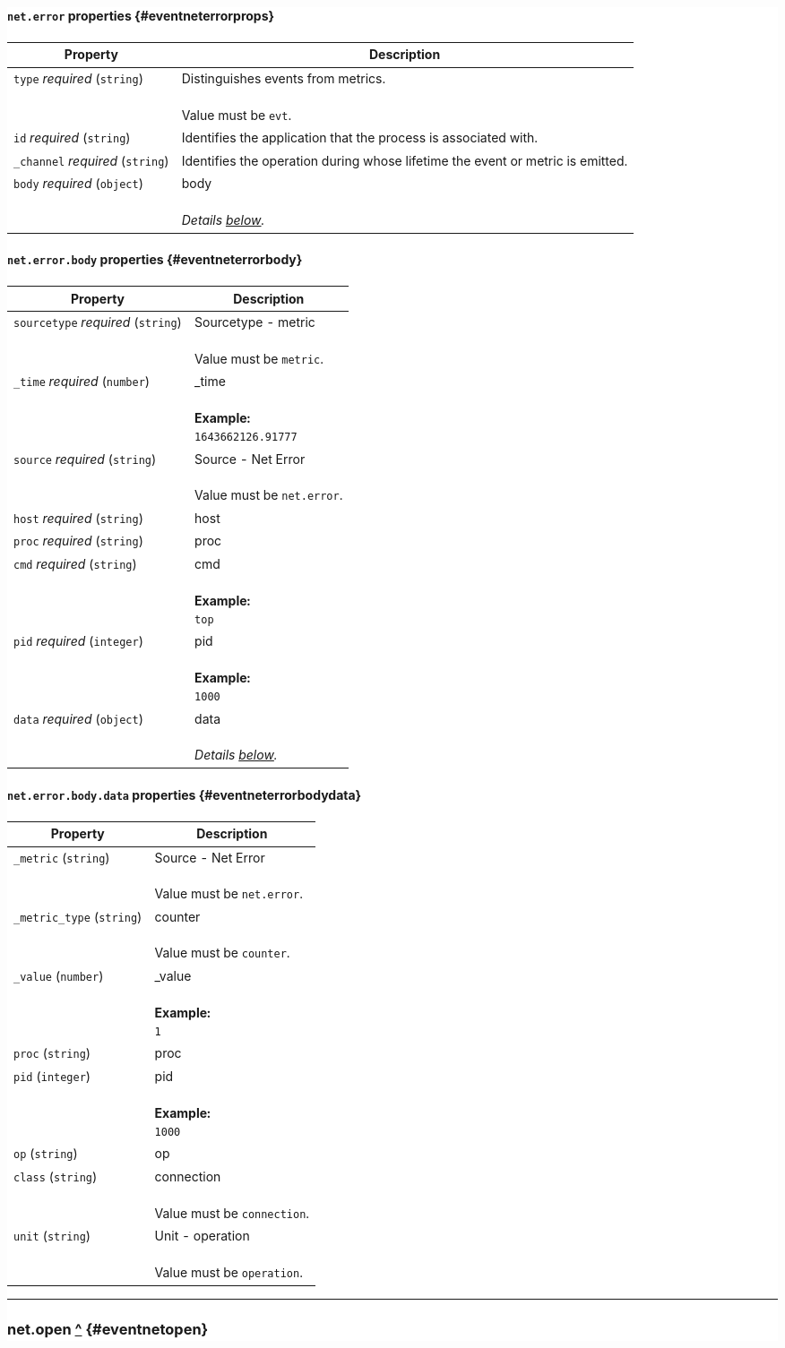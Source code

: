 #### `net.error` properties {#eventneterrorprops}

| Property | Description |
|---|---|
| `type` _required_ (`string`) | Distinguishes events from metrics.<br/><br/>Value must be `evt`. |
| `id` _required_ (`string`) | Identifies the application that the process is associated with. |
| `_channel` _required_ (`string`) | Identifies the operation during whose lifetime the event or metric is emitted. |
| `body` _required_ (`object`) | body<br/><br/>_Details [below](#eventneterrorbody)._ |

#### `net.error.body` properties {#eventneterrorbody}

| Property | Description |
|---|---|
| `sourcetype` _required_ (`string`) | Sourcetype - metric<br/><br/>Value must be `metric`. |
| `_time` _required_ (`number`) | _time<br/><br/>**Example:**<br/>`1643662126.91777` |
| `source` _required_ (`string`) | Source - Net Error<br/><br/>Value must be `net.error`. |
| `host` _required_ (`string`) | host |
| `proc` _required_ (`string`) | proc |
| `cmd` _required_ (`string`) | cmd<br/><br/>**Example:**<br/>`top` |
| `pid` _required_ (`integer`) | pid<br/><br/>**Example:**<br/>`1000` |
| `data` _required_ (`object`) | data<br/><br/>_Details [below](#eventneterrorbodydata)._ |

#### `net.error.body.data` properties {#eventneterrorbodydata}

| Property | Description |
|---|---|
| `_metric` (`string`) | Source - Net Error<br/><br/>Value must be `net.error`. |
| `_metric_type` (`string`) | counter<br/><br/>Value must be `counter`. |
| `_value` (`number`) | _value<br/><br/>**Example:**<br/>`1` |
| `proc` (`string`) | proc |
| `pid` (`integer`) | pid<br/><br/>**Example:**<br/>`1000` |
| `op` (`string`) | op |
| `class` (`string`) | connection<br/><br/>Value must be `connection`. |
| `unit` (`string`) | Unit - operation<br/><br/>Value must be `operation`. |

<hr/>

### net.open [^](#schema-reference) {#eventnetopen}

